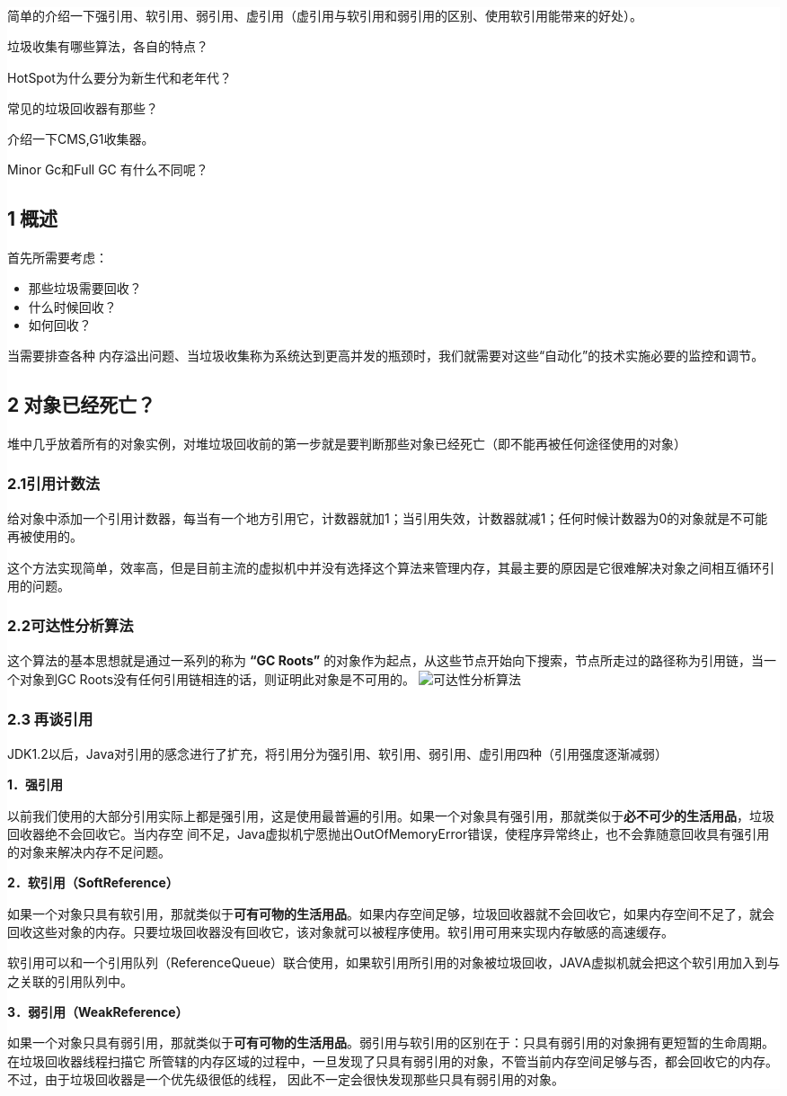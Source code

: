 简单的介绍一下强引用、软引用、弱引用、虚引用（虚引用与软引用和弱引用的区别、使用软引用能带来的好处）。

垃圾收集有哪些算法，各自的特点？

HotSpot为什么要分为新生代和老年代？

常见的垃圾回收器有那些？

介绍一下CMS,G1收集器。

Minor Gc和Full GC 有什么不同呢？

## 1 概述

首先所需要考虑：
- 那些垃圾需要回收？
- 什么时候回收？
- 如何回收？

当需要排查各种 内存溢出问题、当垃圾收集称为系统达到更高并发的瓶颈时，我们就需要对这些“自动化”的技术实施必要的监控和调节。

## 2 对象已经死亡？

堆中几乎放着所有的对象实例，对堆垃圾回收前的第一步就是要判断那些对象已经死亡（即不能再被任何途径使用的对象）

### 2.1引用计数法

给对象中添加一个引用计数器，每当有一个地方引用它，计数器就加1；当引用失效，计数器就减1；任何时候计数器为0的对象就是不可能再被使用的。

这个方法实现简单，效率高，但是目前主流的虚拟机中并没有选择这个算法来管理内存，其最主要的原因是它很难解决对象之间相互循环引用的问题。

### 2.2可达性分析算法

这个算法的基本思想就是通过一系列的称为 **“GC Roots”** 的对象作为起点，从这些节点开始向下搜索，节点所走过的路径称为引用链，当一个对象到GC Roots没有任何引用链相连的话，则证明此对象是不可用的。
![可达性分析算法](https://user-gold-cdn.xitu.io/2018/4/28/1630be33dd8c8e32?w=807&h=485&f=png&s=223006)

### 2.3 再谈引用

JDK1.2以后，Java对引用的感念进行了扩充，将引用分为强引用、软引用、弱引用、虚引用四种（引用强度逐渐减弱）

**1．强引用**

以前我们使用的大部分引用实际上都是强引用，这是使用最普遍的引用。如果一个对象具有强引用，那就类似于**必不可少的生活用品**，垃圾回收器绝不会回收它。当内存空 间不足，Java虚拟机宁愿抛出OutOfMemoryError错误，使程序异常终止，也不会靠随意回收具有强引用的对象来解决内存不足问题。

**2．软引用（SoftReference）**

如果一个对象只具有软引用，那就类似于**可有可物的生活用品**。如果内存空间足够，垃圾回收器就不会回收它，如果内存空间不足了，就会回收这些对象的内存。只要垃圾回收器没有回收它，该对象就可以被程序使用。软引用可用来实现内存敏感的高速缓存。

软引用可以和一个引用队列（ReferenceQueue）联合使用，如果软引用所引用的对象被垃圾回收，JAVA虚拟机就会把这个软引用加入到与之关联的引用队列中。

**3．弱引用（WeakReference）**

如果一个对象只具有弱引用，那就类似于**可有可物的生活用品**。弱引用与软引用的区别在于：只具有弱引用的对象拥有更短暂的生命周期。在垃圾回收器线程扫描它 所管辖的内存区域的过程中，一旦发现了只具有弱引用的对象，不管当前内存空间足够与否，都会回收它的内存。不过，由于垃圾回收器是一个优先级很低的线程， 因此不一定会很快发现那些只具有弱引用的对象。
